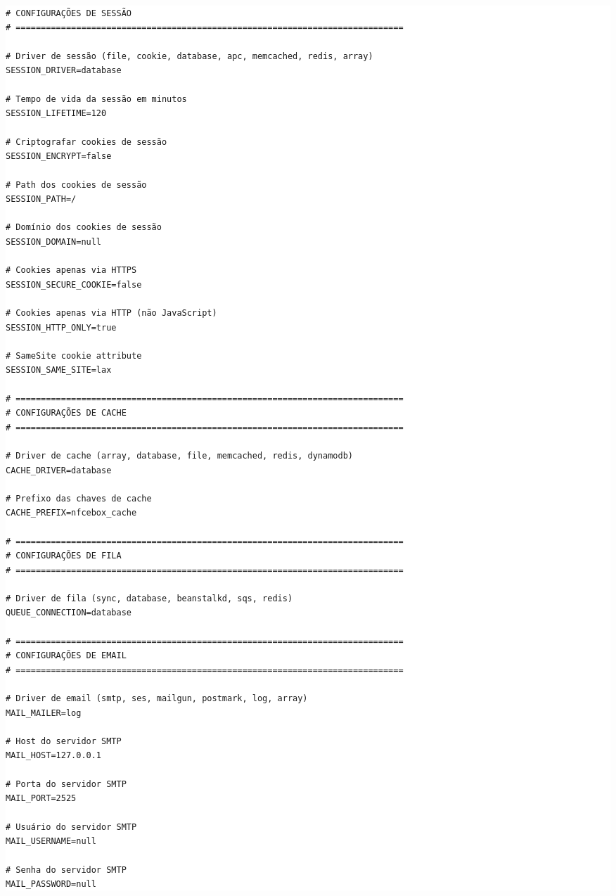 ```env
# CONFIGURAÇÕES DE SESSÃO
# =============================================================================

# Driver de sessão (file, cookie, database, apc, memcached, redis, array)
SESSION_DRIVER=database

# Tempo de vida da sessão em minutos
SESSION_LIFETIME=120

# Criptografar cookies de sessão
SESSION_ENCRYPT=false

# Path dos cookies de sessão
SESSION_PATH=/

# Domínio dos cookies de sessão
SESSION_DOMAIN=null

# Cookies apenas via HTTPS
SESSION_SECURE_COOKIE=false

# Cookies apenas via HTTP (não JavaScript)
SESSION_HTTP_ONLY=true

# SameSite cookie attribute
SESSION_SAME_SITE=lax

# =============================================================================
# CONFIGURAÇÕES DE CACHE
# =============================================================================

# Driver de cache (array, database, file, memcached, redis, dynamodb)
CACHE_DRIVER=database

# Prefixo das chaves de cache
CACHE_PREFIX=nfcebox_cache

# =============================================================================
# CONFIGURAÇÕES DE FILA
# =============================================================================

# Driver de fila (sync, database, beanstalkd, sqs, redis)
QUEUE_CONNECTION=database

# =============================================================================
# CONFIGURAÇÕES DE EMAIL
# =============================================================================

# Driver de email (smtp, ses, mailgun, postmark, log, array)
MAIL_MAILER=log

# Host do servidor SMTP
MAIL_HOST=127.0.0.1

# Porta do servidor SMTP
MAIL_PORT=2525

# Usuário do servidor SMTP
MAIL_USERNAME=null

# Senha do servidor SMTP
MAIL_PASSWORD=null

```